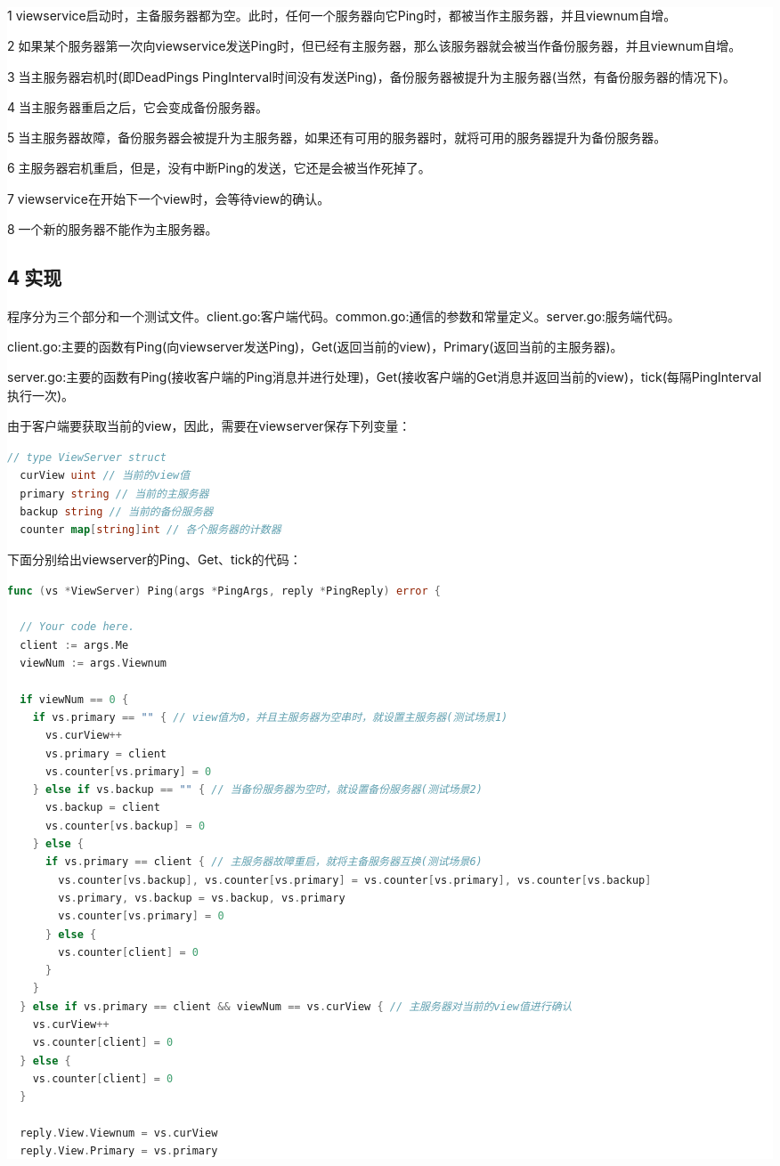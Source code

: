 1 viewservice启动时，主备服务器都为空。此时，任何一个服务器向它Ping时，都被当作主服务器，并且viewnum自增。

2 如果某个服务器第一次向viewservice发送Ping时，但已经有主服务器，那么该服务器就会被当作备份服务器，并且viewnum自增。

3 当主服务器宕机时(即DeadPings PingInterval时间没有发送Ping)，备份服务器被提升为主服务器(当然，有备份服务器的情况下)。

4 当主服务器重启之后，它会变成备份服务器。

5 当主服务器故障，备份服务器会被提升为主服务器，如果还有可用的服务器时，就将可用的服务器提升为备份服务器。

6 主服务器宕机重启，但是，没有中断Ping的发送，它还是会被当作死掉了。

7 viewservice在开始下一个view时，会等待view的确认。

8 一个新的服务器不能作为主服务器。

## 4 实现

程序分为三个部分和一个测试文件。client.go:客户端代码。common.go:通信的参数和常量定义。server.go:服务端代码。

client.go:主要的函数有Ping(向viewserver发送Ping)，Get(返回当前的view)，Primary(返回当前的主服务器)。

server.go:主要的函数有Ping(接收客户端的Ping消息并进行处理)，Get(接收客户端的Get消息并返回当前的view)，tick(每隔PingInterval执行一次)。 

由于客户端要获取当前的view，因此，需要在viewserver保存下列变量：

``` GO
// type ViewServer struct
  curView uint // 当前的view值
  primary string // 当前的主服务器
  backup string // 当前的备份服务器
  counter map[string]int // 各个服务器的计数器
```

下面分别给出viewserver的Ping、Get、tick的代码：

``` GO
func (vs *ViewServer) Ping(args *PingArgs, reply *PingReply) error {

  // Your code here.
  client := args.Me
  viewNum := args.Viewnum

  if viewNum == 0 {
    if vs.primary == "" { // view值为0，并且主服务器为空串时，就设置主服务器(测试场景1)
      vs.curView++
      vs.primary = client
      vs.counter[vs.primary] = 0
    } else if vs.backup == "" { // 当备份服务器为空时，就设置备份服务器(测试场景2)
      vs.backup = client
      vs.counter[vs.backup] = 0
    } else {
      if vs.primary == client { // 主服务器故障重启，就将主备服务器互换(测试场景6)
        vs.counter[vs.backup], vs.counter[vs.primary] = vs.counter[vs.primary], vs.counter[vs.backup]
        vs.primary, vs.backup = vs.backup, vs.primary
        vs.counter[vs.primary] = 0
      } else {
        vs.counter[client] = 0
      }
    }
  } else if vs.primary == client && viewNum == vs.curView { // 主服务器对当前的view值进行确认
    vs.curView++
    vs.counter[client] = 0
  } else {
    vs.counter[client] = 0
  }

  reply.View.Viewnum = vs.curView
  reply.View.Primary = vs.primary
```